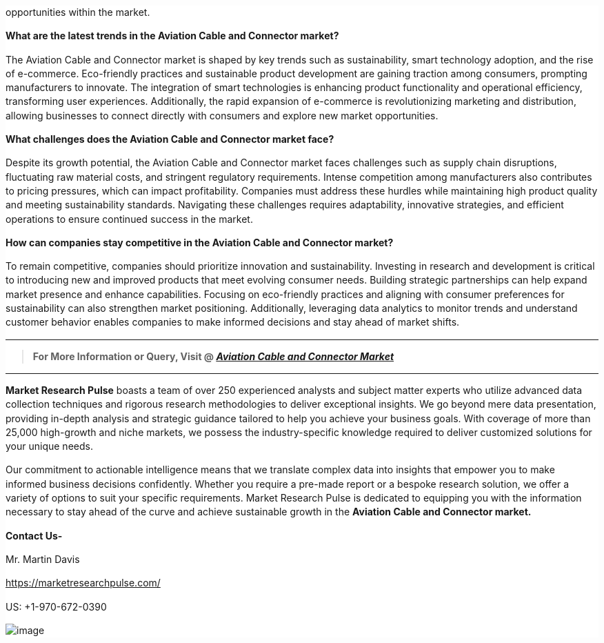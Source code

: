 opportunities within the market.</p><p><strong>What are the latest trends in the Aviation Cable and Connector market?</strong></p><p>The Aviation Cable and Connector market is shaped by key trends such as sustainability, smart technology adoption, and the rise of e-commerce. Eco-friendly practices and sustainable product development are gaining traction among consumers, prompting manufacturers to innovate. The integration of smart technologies is enhancing product functionality and operational efficiency, transforming user experiences. Additionally, the rapid expansion of e-commerce is revolutionizing marketing and distribution, allowing businesses to connect directly with consumers and explore new market opportunities.</p><p><strong>What challenges does the Aviation Cable and Connector market face?</strong></p><p>Despite its growth potential, the Aviation Cable and Connector market faces challenges such as supply chain disruptions, fluctuating raw material costs, and stringent regulatory requirements. Intense competition among manufacturers also contributes to pricing pressures, which can impact profitability. Companies must address these hurdles while maintaining high product quality and meeting sustainability standards. Navigating these challenges requires adaptability, innovative strategies, and efficient operations to ensure continued success in the market.</p><p><strong>How can companies stay competitive in the Aviation Cable and Connector market?</strong></p><p>To remain competitive, companies should prioritize innovation and sustainability. Investing in research and development is critical to introducing new and improved products that meet evolving consumer needs. Building strategic partnerships can help expand market presence and enhance capabilities. Focusing on eco-friendly practices and aligning with consumer preferences for sustainability can also strengthen market positioning. Additionally, leveraging data analytics to monitor trends and understand customer behavior enables companies to make informed decisions and stay ahead of market shifts.</p><hr /><blockquote><p><strong>For More Information or Query, Visit @&nbsp;<em><a href="https://marketresearchpulse.com/report/74878/aviation-cable-and-connector-market?utm_source=Linkedin&utm_medium=0116">Aviation Cable and Connector Market</a></em></strong></p></blockquote><hr /><p><strong>Market Research Pulse</strong> boasts a team of over 250 experienced analysts and subject matter experts who utilize advanced data collection techniques and rigorous research methodologies to deliver exceptional insights. We go beyond mere data presentation, providing in-depth analysis and strategic guidance tailored to help you achieve your business goals. With coverage of more than 25,000 high-growth and niche markets, we possess the industry-specific knowledge required to deliver customized solutions for your unique needs.</p><p>Our commitment to actionable intelligence means that we translate complex data into insights that empower you to make informed business decisions confidently. Whether you require a pre-made report or a bespoke research solution, we offer a variety of options to suit your specific requirements. Market Research Pulse is dedicated to equipping you with the information necessary to stay ahead of the curve and achieve sustainable growth in the <strong>Aviation Cable and Connector market.</strong></p><p><strong>Contact Us-</strong></p><p>Mr. Martin Davis</p><p>https://marketresearchpulse.com/</p><p>US: +1-970-672-0390</p>
![image](https://github.com/user-attachments/assets/5816ea90-6728-43be-ab7b-1d519d07a611)
